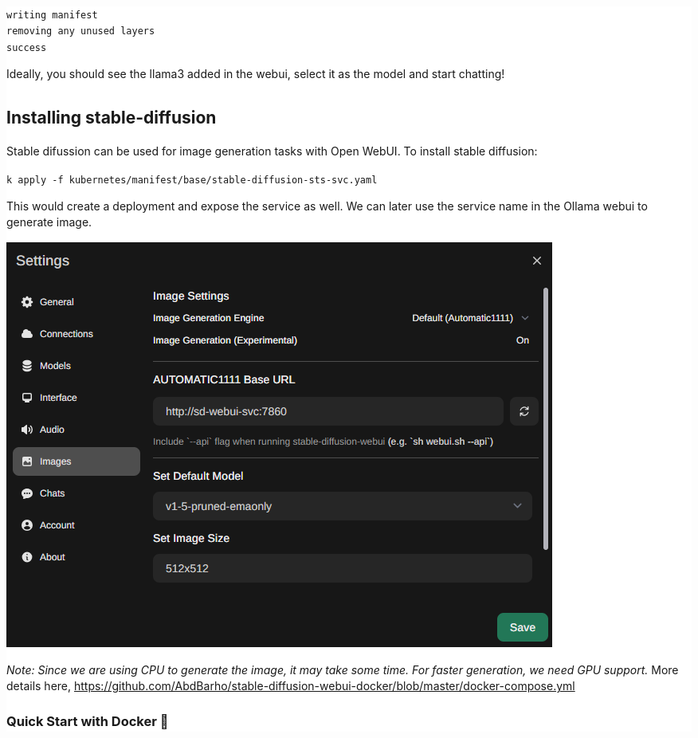 ```
writing manifest 
removing any unused layers 
success 

```

Ideally, you should see the llama3 added in the webui, select it as the model and start chatting!

## Installing stable-diffusion
Stable difussion can be used for image generation tasks with Open WebUI. To install stable diffusion:
```
k apply -f kubernetes/manifest/base/stable-diffusion-sts-svc.yaml
```

This would create a deployment and expose the service as well. We can later use the service name in the Ollama webui to generate image.

![ollama-image](sd-webui.png)

*Note: Since we are using CPU to generate the image, it may take some time. For faster generation, we need GPU support.*
More details here, https://github.com/AbdBarho/stable-diffusion-webui-docker/blob/master/docker-compose.yml

### Quick Start with Docker 🐳
